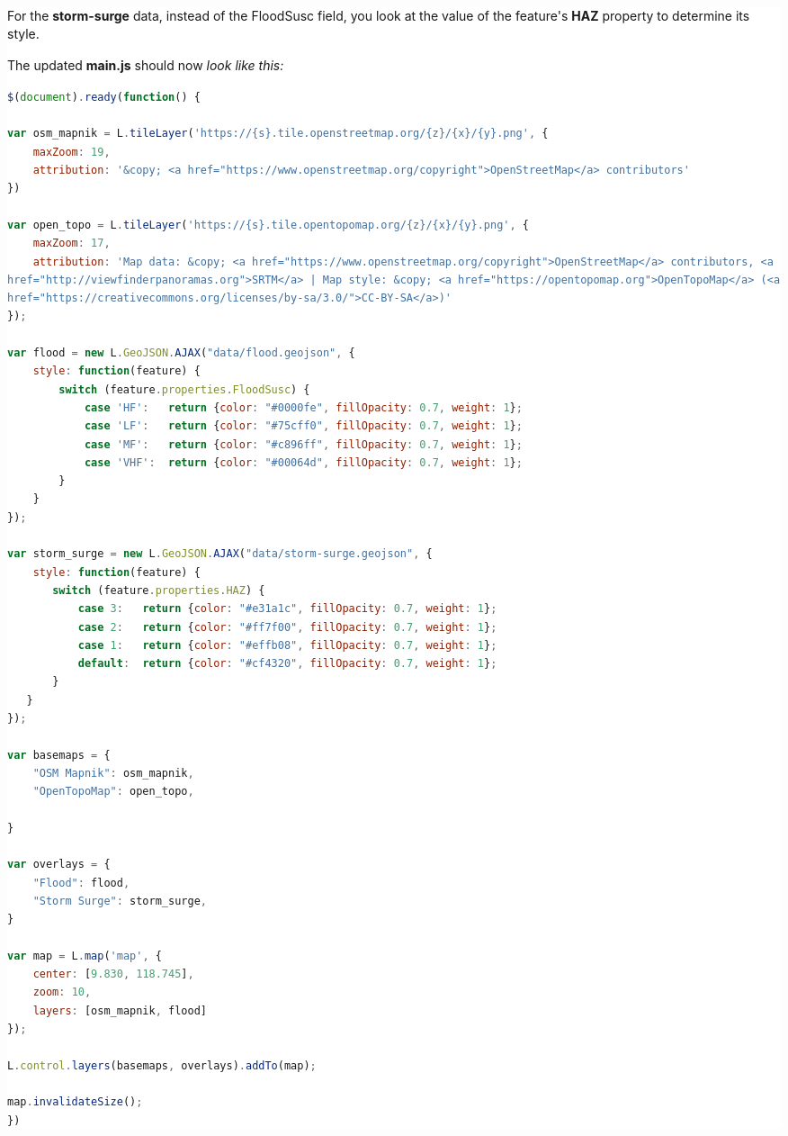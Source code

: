 For the **storm-surge** data, instead of the FloodSusc field, you look at the value of the feature's **HAZ** property to determine its style.

The updated **main.js** should now *look like this:*
```js
$(document).ready(function() {

var osm_mapnik = L.tileLayer('https://{s}.tile.openstreetmap.org/{z}/{x}/{y}.png', {
	maxZoom: 19,
	attribution: '&copy; <a href="https://www.openstreetmap.org/copyright">OpenStreetMap</a> contributors'
})

var open_topo = L.tileLayer('https://{s}.tile.opentopomap.org/{z}/{x}/{y}.png', {
	maxZoom: 17,
	attribution: 'Map data: &copy; <a href="https://www.openstreetmap.org/copyright">OpenStreetMap</a> contributors, <a href="http://viewfinderpanoramas.org">SRTM</a> | Map style: &copy; <a href="https://opentopomap.org">OpenTopoMap</a> (<a href="https://creativecommons.org/licenses/by-sa/3.0/">CC-BY-SA</a>)'
});

var flood = new L.GeoJSON.AJAX("data/flood.geojson", {
    style: function(feature) {
        switch (feature.properties.FloodSusc) {
            case 'HF':   return {color: "#0000fe", fillOpacity: 0.7, weight: 1};
            case 'LF':   return {color: "#75cff0", fillOpacity: 0.7, weight: 1};
            case 'MF':   return {color: "#c896ff", fillOpacity: 0.7, weight: 1};
            case 'VHF':  return {color: "#00064d", fillOpacity: 0.7, weight: 1};
        }
    }
});

var storm_surge = new L.GeoJSON.AJAX("data/storm-surge.geojson", {
    style: function(feature) {
       switch (feature.properties.HAZ) {
           case 3:   return {color: "#e31a1c", fillOpacity: 0.7, weight: 1};
           case 2:   return {color: "#ff7f00", fillOpacity: 0.7, weight: 1};
           case 1:   return {color: "#effb08", fillOpacity: 0.7, weight: 1};
           default:  return {color: "#cf4320", fillOpacity: 0.7, weight: 1};
       }
   }
});

var basemaps = {
    "OSM Mapnik": osm_mapnik,
    "OpenTopoMap": open_topo,

}

var overlays = {
    "Flood": flood,
    "Storm Surge": storm_surge,
}

var map = L.map('map', {
    center: [9.830, 118.745],
    zoom: 10,
    layers: [osm_mapnik, flood]
});

L.control.layers(basemaps, overlays).addTo(map);

map.invalidateSize();
})
```